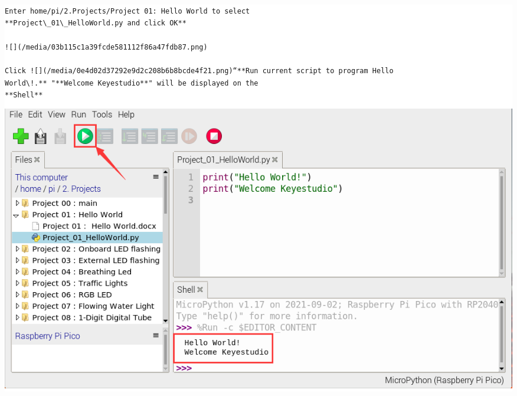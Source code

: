     
    Enter home/pi/2.Projects/Project 01: Hello World to select
    **Project\_01\_HelloWorld.py and click OK**
    
    ![](/media/03b115c1a39fcde581112f86a47fdb87.png)
    
    Click ![](/media/0e4d02d37292e9d2c208b6b8bcde4f21.png)“**Run current script to program Hello
    World\!.** "**Welcome Keyestudio**" will be displayed on the
    **Shell**

![](/media/e1aafe9ff0bfa4214e56f682d653ff07.png)
